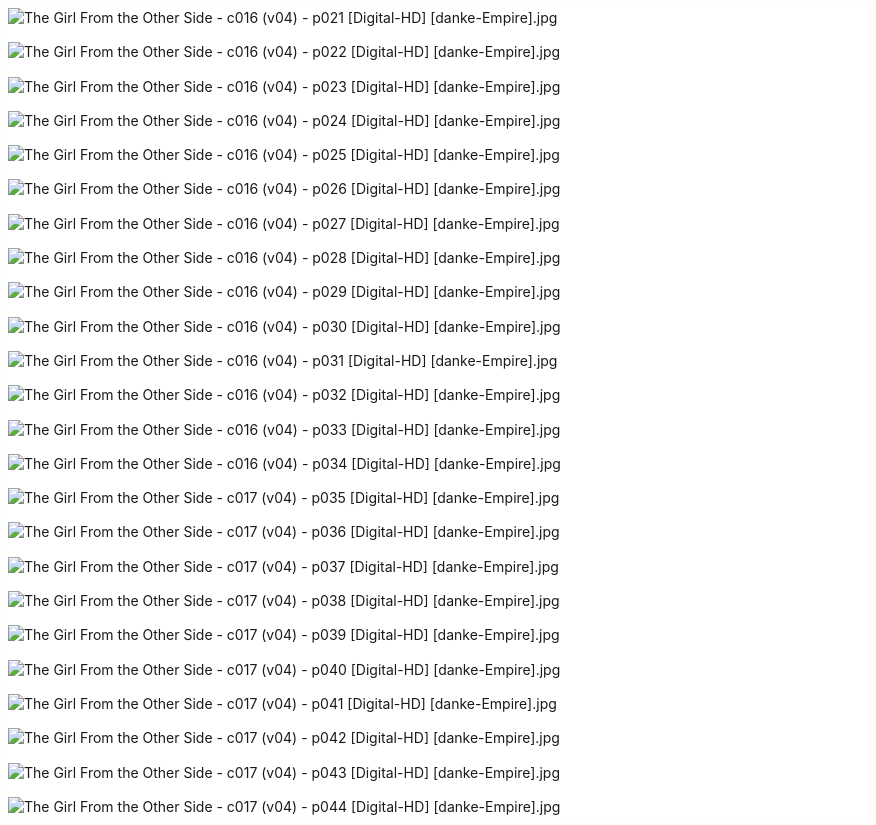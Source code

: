 ![The Girl From the Other Side - c016 (v04) - p021 [Digital-HD] [danke-Empire].jpg](http://wx1.sinaimg.cn/large/6a9fdecagy1fpwfzo17i8j21kw2924j8.jpg)

![The Girl From the Other Side - c016 (v04) - p022 [Digital-HD] [danke-Empire].jpg](http://wx1.sinaimg.cn/large/6a9fdecagy1fpwfzxzeppj21kw2921ky.jpg)

![The Girl From the Other Side - c016 (v04) - p023 [Digital-HD] [danke-Empire].jpg](http://wx1.sinaimg.cn/large/6a9fdecagy1fpwg08g5tlj21kw292x6p.jpg)

![The Girl From the Other Side - c016 (v04) - p024 [Digital-HD] [danke-Empire].jpg](http://wx1.sinaimg.cn/large/6a9fdecagy1fpwg0fmzf4j21kw292as0.jpg)

![The Girl From the Other Side - c016 (v04) - p025 [Digital-HD] [danke-Empire].jpg](http://wx1.sinaimg.cn/large/6a9fdecagy1fpwg0nlll7j21kw292x6p.jpg)

![The Girl From the Other Side - c016 (v04) - p026 [Digital-HD] [danke-Empire].jpg](http://wx1.sinaimg.cn/large/6a9fdecagy1fpwg0tgg0fj21kw292nl4.jpg)

![The Girl From the Other Side - c016 (v04) - p027 [Digital-HD] [danke-Empire].jpg](http://wx1.sinaimg.cn/large/6a9fdecagy1fpwg146yhcj21kw292kjl.jpg)

![The Girl From the Other Side - c016 (v04) - p028 [Digital-HD] [danke-Empire].jpg](http://wx1.sinaimg.cn/large/6a9fdecagy1fpwg1b4154j21kw292e81.jpg)

![The Girl From the Other Side - c016 (v04) - p029 [Digital-HD] [danke-Empire].jpg](http://wx1.sinaimg.cn/large/6a9fdecagy1fpwg1kgnfwj21kw292e81.jpg)

![The Girl From the Other Side - c016 (v04) - p030 [Digital-HD] [danke-Empire].jpg](http://wx1.sinaimg.cn/large/6a9fdecagy1fpwg1tw9fgj21kw292kjl.jpg)

![The Girl From the Other Side - c016 (v04) - p031 [Digital-HD] [danke-Empire].jpg](http://wx1.sinaimg.cn/large/6a9fdecagy1fpwg25dbdrj21kw292u0x.jpg)

![The Girl From the Other Side - c016 (v04) - p032 [Digital-HD] [danke-Empire].jpg](http://wx1.sinaimg.cn/large/6a9fdecagy1fpwg2du1saj21kw292qv5.jpg)

![The Girl From the Other Side - c016 (v04) - p033 [Digital-HD] [danke-Empire].jpg](http://wx1.sinaimg.cn/large/6a9fdecagy1fpwg2pf91lj21kw292x6p.jpg)

![The Girl From the Other Side - c016 (v04) - p034 [Digital-HD] [danke-Empire].jpg](http://wx1.sinaimg.cn/large/6a9fdecagy1fpwg2um90aj21kw292x35.jpg)

![The Girl From the Other Side - c017 (v04) - p035 [Digital-HD] [danke-Empire].jpg](http://wx1.sinaimg.cn/large/6a9fdecagy1fpwg3gu8b6j21kw292kjo.jpg)

![The Girl From the Other Side - c017 (v04) - p036 [Digital-HD] [danke-Empire].jpg](http://wx1.sinaimg.cn/large/6a9fdecagy1fpwg3xr0egj21kw292e84.jpg)

![The Girl From the Other Side - c017 (v04) - p037 [Digital-HD] [danke-Empire].jpg](http://wx1.sinaimg.cn/large/6a9fdecagy1fpwg4i492oj21kw292kjo.jpg)

![The Girl From the Other Side - c017 (v04) - p038 [Digital-HD] [danke-Empire].jpg](http://wx1.sinaimg.cn/large/6a9fdecagy1fpwg4kjowwj21kw292myq.jpg)

![The Girl From the Other Side - c017 (v04) - p039 [Digital-HD] [danke-Empire].jpg](http://wx1.sinaimg.cn/large/6a9fdecagy1fpwg4ux6qij21kw292u0x.jpg)

![The Girl From the Other Side - c017 (v04) - p040 [Digital-HD] [danke-Empire].jpg](http://wx1.sinaimg.cn/large/6a9fdecagy1fpwg55nrq9j21kw2924qq.jpg)

![The Girl From the Other Side - c017 (v04) - p041 [Digital-HD] [danke-Empire].jpg](http://wx1.sinaimg.cn/large/6a9fdecagy1fpwg59oq1mj21kw2924dz.jpg)

![The Girl From the Other Side - c017 (v04) - p042 [Digital-HD] [danke-Empire].jpg](http://wx1.sinaimg.cn/large/6a9fdecagy1fpwg5dpgh4j21kw292dt2.jpg)

![The Girl From the Other Side - c017 (v04) - p043 [Digital-HD] [danke-Empire].jpg](http://wx1.sinaimg.cn/large/6a9fdecagy1fpwg5m5gsxj21kw292txg.jpg)

![The Girl From the Other Side - c017 (v04) - p044 [Digital-HD] [danke-Empire].jpg](http://wx1.sinaimg.cn/large/6a9fdecagy1fpwg5wrv71j21kw2927wi.jpg)
